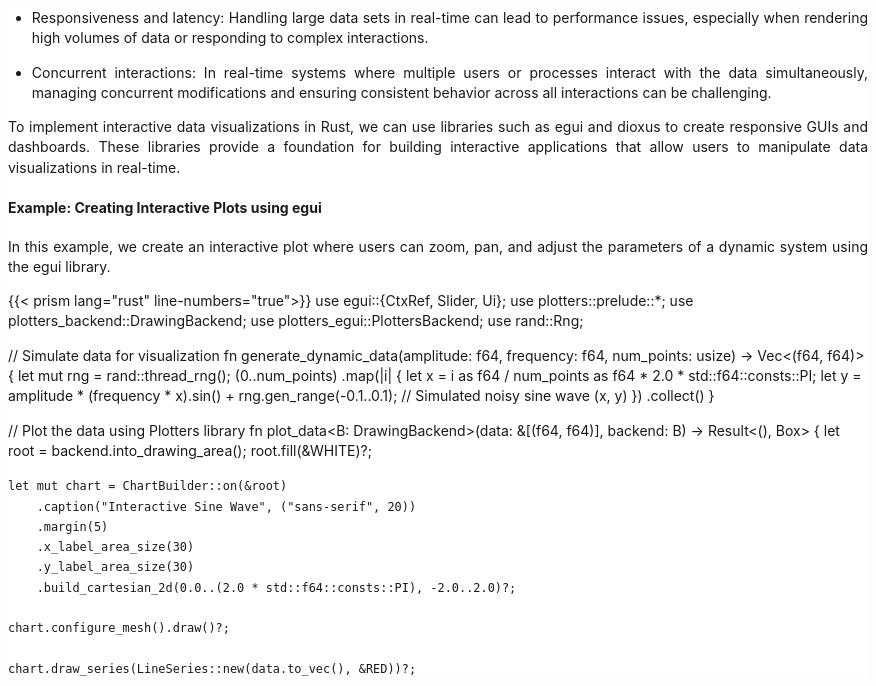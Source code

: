 - <p style="text-align: justify;">Responsiveness and latency: Handling large data sets in real-time can lead to performance issues, especially when rendering high volumes of data or responding to complex interactions.</p>
- <p style="text-align: justify;">Concurrent interactions: In real-time systems where multiple users or processes interact with the data simultaneously, managing concurrent modifications and ensuring consistent behavior across all interactions can be challenging.</p>
<p style="text-align: justify;">
To implement interactive data visualizations in Rust, we can use libraries such as egui and dioxus to create responsive GUIs and dashboards. These libraries provide a foundation for building interactive applications that allow users to manipulate data visualizations in real-time.
</p>

#### **Example:** Creating Interactive Plots using egui
<p style="text-align: justify;">
In this example, we create an interactive plot where users can zoom, pan, and adjust the parameters of a dynamic system using the egui library.
</p>

{{< prism lang="rust" line-numbers="true">}}
use egui::{CtxRef, Slider, Ui};
use plotters::prelude::*;
use plotters_backend::DrawingBackend;
use plotters_egui::PlottersBackend;
use rand::Rng;

// Simulate data for visualization
fn generate_dynamic_data(amplitude: f64, frequency: f64, num_points: usize) -> Vec<(f64, f64)> {
    let mut rng = rand::thread_rng();
    (0..num_points)
        .map(|i| {
            let x = i as f64 / num_points as f64 * 2.0 * std::f64::consts::PI;
            let y = amplitude * (frequency * x).sin() + rng.gen_range(-0.1..0.1); // Simulated noisy sine wave
            (x, y)
        })
        .collect()
}

// Plot the data using Plotters library
fn plot_data<B: DrawingBackend>(data: &[(f64, f64)], backend: B) -> Result<(), Box<dyn std::error::Error>> {
    let root = backend.into_drawing_area();
    root.fill(&WHITE)?;

    let mut chart = ChartBuilder::on(&root)
        .caption("Interactive Sine Wave", ("sans-serif", 20))
        .margin(5)
        .x_label_area_size(30)
        .y_label_area_size(30)
        .build_cartesian_2d(0.0..(2.0 * std::f64::consts::PI), -2.0..2.0)?;

    chart.configure_mesh().draw()?;

    chart.draw_series(LineSeries::new(data.to_vec(), &RED))?;

